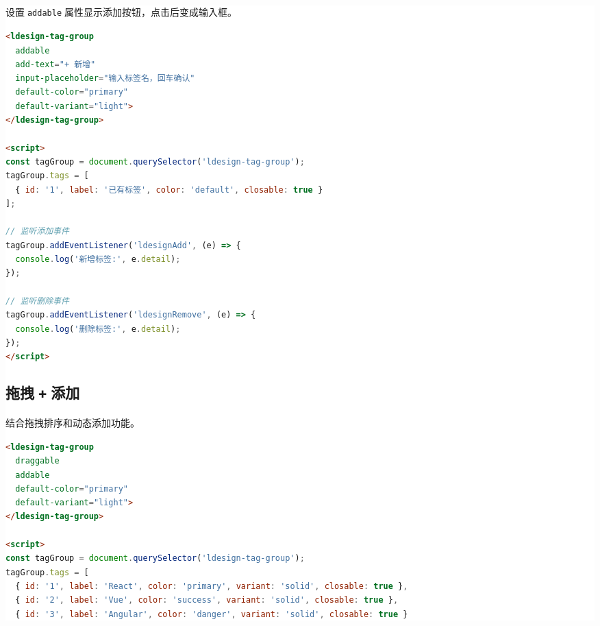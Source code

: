 设置 `addable` 属性显示添加按钮，点击后变成输入框。

<div class="demo-block">
  <ldesign-tag-group 
    id="addable-demo" 
    addable 
    add-text="+ 新增"
    input-placeholder="输入标签名，回车确认">
  </ldesign-tag-group>
</div>

```html
<ldesign-tag-group 
  addable 
  add-text="+ 新增"
  input-placeholder="输入标签名，回车确认"
  default-color="primary"
  default-variant="light">
</ldesign-tag-group>

<script>
const tagGroup = document.querySelector('ldesign-tag-group');
tagGroup.tags = [
  { id: '1', label: '已有标签', color: 'default', closable: true }
];

// 监听添加事件
tagGroup.addEventListener('ldesignAdd', (e) => {
  console.log('新增标签:', e.detail);
});

// 监听删除事件
tagGroup.addEventListener('ldesignRemove', (e) => {
  console.log('删除标签:', e.detail);
});
</script>
```

## 拖拽 + 添加

结合拖拽排序和动态添加功能。

<div class="demo-block">
  <ldesign-tag-group 
    id="full-demo" 
    draggable 
    addable
    default-color="primary"
    default-variant="light">
  </ldesign-tag-group>
</div>

```html
<ldesign-tag-group 
  draggable 
  addable
  default-color="primary"
  default-variant="light">
</ldesign-tag-group>

<script>
const tagGroup = document.querySelector('ldesign-tag-group');
tagGroup.tags = [
  { id: '1', label: 'React', color: 'primary', variant: 'solid', closable: true },
  { id: '2', label: 'Vue', color: 'success', variant: 'solid', closable: true },
  { id: '3', label: 'Angular', color: 'danger', variant: 'solid', closable: true }
```